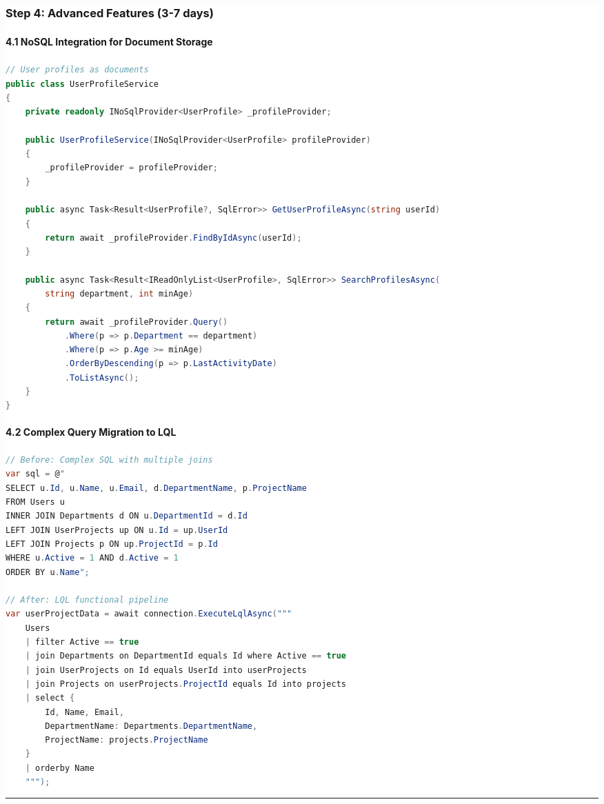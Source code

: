 ### Step 4: Advanced Features (3-7 days)

#### 4.1 NoSQL Integration for Document Storage
```csharp
// User profiles as documents
public class UserProfileService
{
    private readonly INoSqlProvider<UserProfile> _profileProvider;
    
    public UserProfileService(INoSqlProvider<UserProfile> profileProvider)
    {
        _profileProvider = profileProvider;
    }
    
    public async Task<Result<UserProfile?, SqlError>> GetUserProfileAsync(string userId)
    {
        return await _profileProvider.FindByIdAsync(userId);
    }
    
    public async Task<Result<IReadOnlyList<UserProfile>, SqlError>> SearchProfilesAsync(
        string department, int minAge)
    {
        return await _profileProvider.Query()
            .Where(p => p.Department == department)
            .Where(p => p.Age >= minAge)
            .OrderByDescending(p => p.LastActivityDate)
            .ToListAsync();
    }
}
```

#### 4.2 Complex Query Migration to LQL
```csharp
// Before: Complex SQL with multiple joins
var sql = @"
SELECT u.Id, u.Name, u.Email, d.DepartmentName, p.ProjectName
FROM Users u
INNER JOIN Departments d ON u.DepartmentId = d.Id
LEFT JOIN UserProjects up ON u.Id = up.UserId
LEFT JOIN Projects p ON up.ProjectId = p.Id
WHERE u.Active = 1 AND d.Active = 1
ORDER BY u.Name";

// After: LQL functional pipeline
var userProjectData = await connection.ExecuteLqlAsync("""
    Users
    | filter Active == true
    | join Departments on DepartmentId equals Id where Active == true
    | join UserProjects on Id equals UserId into userProjects
    | join Projects on userProjects.ProjectId equals Id into projects
    | select { 
        Id, Name, Email, 
        DepartmentName: Departments.DepartmentName,
        ProjectName: projects.ProjectName 
    }
    | orderby Name
    """);
```

---